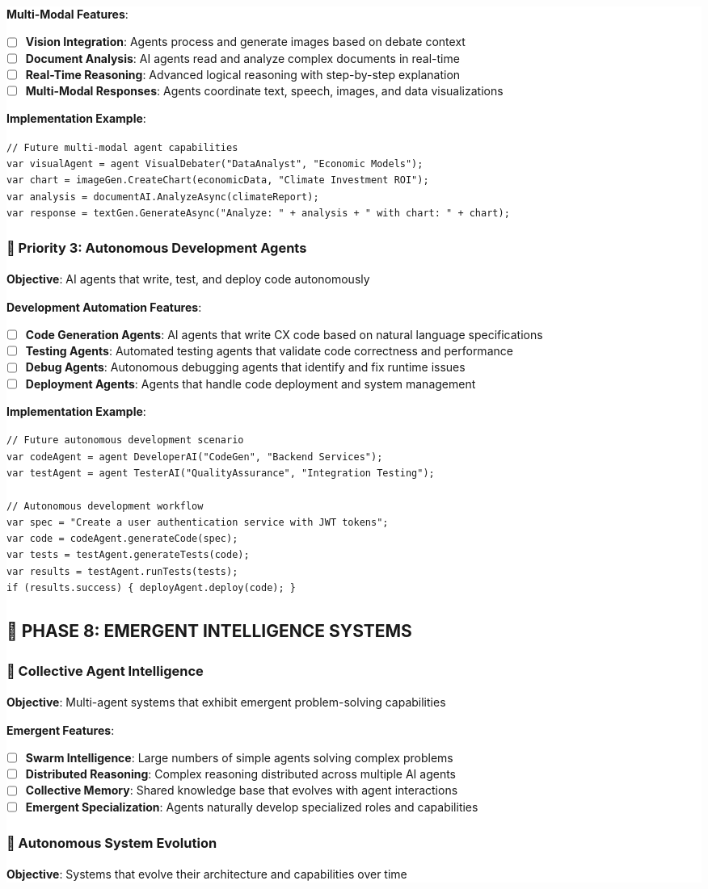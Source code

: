 **Multi-Modal Features**:
- [ ] **Vision Integration**: Agents process and generate images based on debate context
- [ ] **Document Analysis**: AI agents read and analyze complex documents in real-time
- [ ] **Real-Time Reasoning**: Advanced logical reasoning with step-by-step explanation
- [ ] **Multi-Modal Responses**: Agents coordinate text, speech, images, and data visualizations

**Implementation Example**:
```cx
// Future multi-modal agent capabilities
var visualAgent = agent VisualDebater("DataAnalyst", "Economic Models");
var chart = imageGen.CreateChart(economicData, "Climate Investment ROI");
var analysis = documentAI.AnalyzeAsync(climateReport);
var response = textGen.GenerateAsync("Analyze: " + analysis + " with chart: " + chart);
```

### 🎯 Priority 3: Autonomous Development Agents
**Objective**: AI agents that write, test, and deploy code autonomously

**Development Automation Features**:
- [ ] **Code Generation Agents**: AI agents that write CX code based on natural language specifications
- [ ] **Testing Agents**: Automated testing agents that validate code correctness and performance
- [ ] **Debug Agents**: Autonomous debugging agents that identify and fix runtime issues
- [ ] **Deployment Agents**: Agents that handle code deployment and system management

**Implementation Example**:
```cx
// Future autonomous development scenario
var codeAgent = agent DeveloperAI("CodeGen", "Backend Services");
var testAgent = agent TesterAI("QualityAssurance", "Integration Testing");

// Autonomous development workflow
var spec = "Create a user authentication service with JWT tokens";
var code = codeAgent.generateCode(spec);
var tests = testAgent.generateTests(code);
var results = testAgent.runTests(tests);
if (results.success) { deployAgent.deploy(code); }
```

## 🔬 PHASE 8: EMERGENT INTELLIGENCE SYSTEMS

### 🎯 Collective Agent Intelligence
**Objective**: Multi-agent systems that exhibit emergent problem-solving capabilities

**Emergent Features**:
- [ ] **Swarm Intelligence**: Large numbers of simple agents solving complex problems
- [ ] **Distributed Reasoning**: Complex reasoning distributed across multiple AI agents
- [ ] **Collective Memory**: Shared knowledge base that evolves with agent interactions
- [ ] **Emergent Specialization**: Agents naturally develop specialized roles and capabilities

### 🎯 Autonomous System Evolution  
**Objective**: Systems that evolve their architecture and capabilities over time
